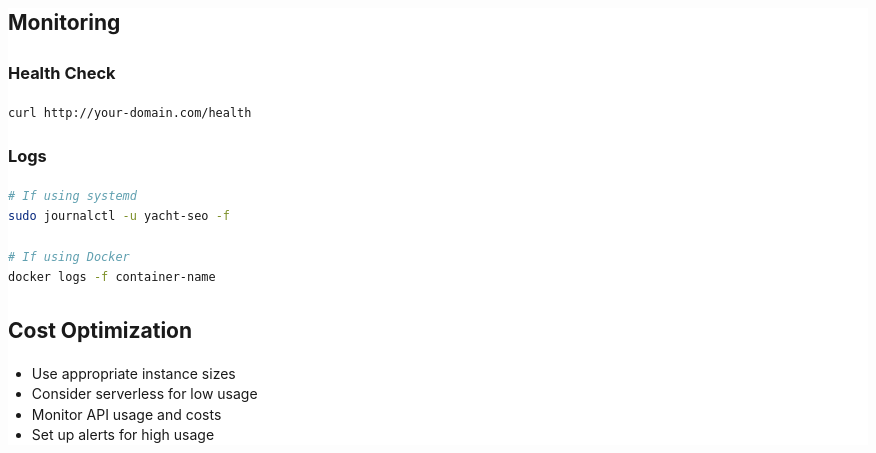 ## Monitoring

### Health Check
```bash
curl http://your-domain.com/health
```

### Logs
```bash
# If using systemd
sudo journalctl -u yacht-seo -f

# If using Docker
docker logs -f container-name
```

## Cost Optimization

- Use appropriate instance sizes
- Consider serverless for low usage
- Monitor API usage and costs
- Set up alerts for high usage
